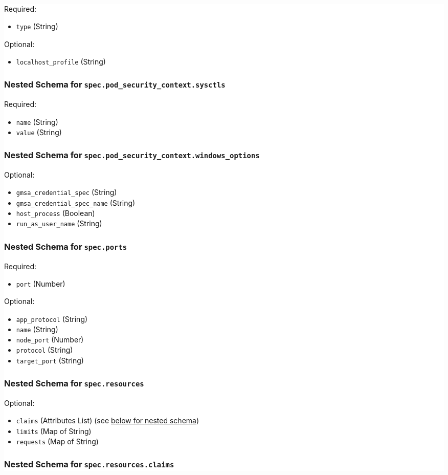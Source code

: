 Required:

- `type` (String)

Optional:

- `localhost_profile` (String)


<a id="nestedatt--spec--pod_security_context--sysctls"></a>
### Nested Schema for `spec.pod_security_context.sysctls`

Required:

- `name` (String)
- `value` (String)


<a id="nestedatt--spec--pod_security_context--windows_options"></a>
### Nested Schema for `spec.pod_security_context.windows_options`

Optional:

- `gmsa_credential_spec` (String)
- `gmsa_credential_spec_name` (String)
- `host_process` (Boolean)
- `run_as_user_name` (String)



<a id="nestedatt--spec--ports"></a>
### Nested Schema for `spec.ports`

Required:

- `port` (Number)

Optional:

- `app_protocol` (String)
- `name` (String)
- `node_port` (Number)
- `protocol` (String)
- `target_port` (String)


<a id="nestedatt--spec--resources"></a>
### Nested Schema for `spec.resources`

Optional:

- `claims` (Attributes List) (see [below for nested schema](#nestedatt--spec--resources--claims))
- `limits` (Map of String)
- `requests` (Map of String)

<a id="nestedatt--spec--resources--claims"></a>
### Nested Schema for `spec.resources.claims`
